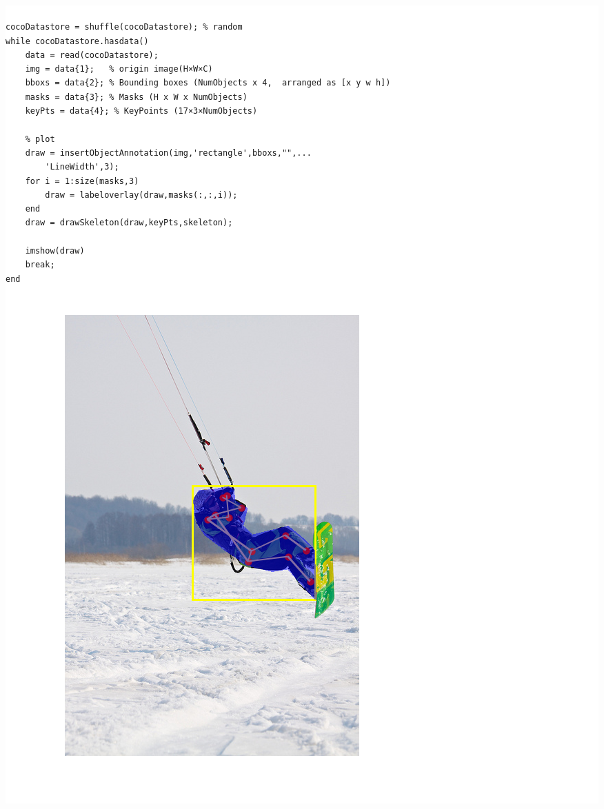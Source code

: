 
```matlab:Code

cocoDatastore = shuffle(cocoDatastore); % random
while cocoDatastore.hasdata()
    data = read(cocoDatastore);
    img = data{1};   % origin image(H×W×C)
    bboxs = data{2}; % Bounding boxes (NumObjects x 4,  arranged as [x y w h])
    masks = data{3}; % Masks (H x W x NumObjects)
    keyPts = data{4}; % KeyPoints (17×3×NumObjects)
    
    % plot
    draw = insertObjectAnnotation(img,'rectangle',bboxs,"",...
        'LineWidth',3);
    for i = 1:size(masks,3)
        draw = labeloverlay(draw,masks(:,:,i));
    end
    draw = drawSkeleton(draw,keyPts,skeleton);
    
    imshow(draw)
    break;
end
```


![figure_1.png](main_images/figure_1.png)
